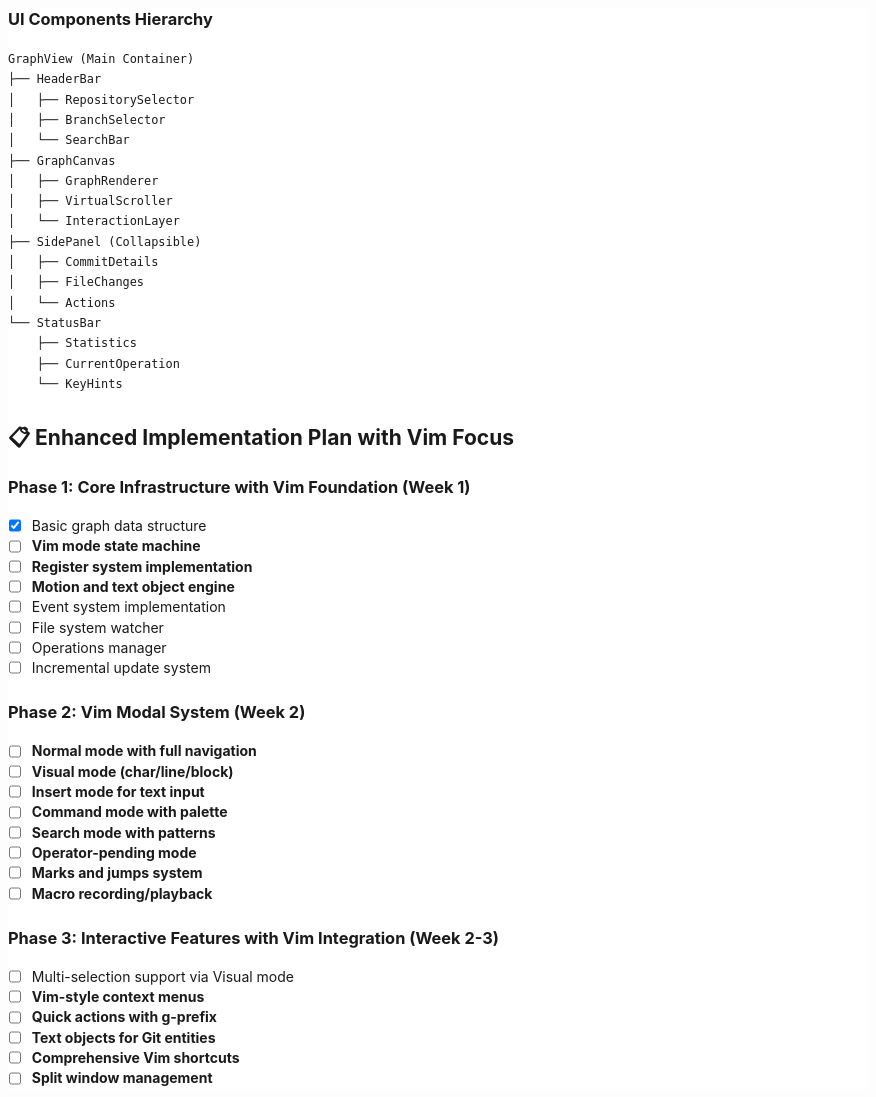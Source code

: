 ### UI Components Hierarchy

```
GraphView (Main Container)
├── HeaderBar
│   ├── RepositorySelector
│   ├── BranchSelector
│   └── SearchBar
├── GraphCanvas
│   ├── GraphRenderer
│   ├── VirtualScroller
│   └── InteractionLayer
├── SidePanel (Collapsible)
│   ├── CommitDetails
│   ├── FileChanges
│   └── Actions
└── StatusBar
    ├── Statistics
    ├── CurrentOperation
    └── KeyHints
```

## 📋 Enhanced Implementation Plan with Vim Focus

### Phase 1: Core Infrastructure with Vim Foundation (Week 1)
- [x] Basic graph data structure
- [ ] **Vim mode state machine**
- [ ] **Register system implementation**
- [ ] **Motion and text object engine**
- [ ] Event system implementation
- [ ] File system watcher
- [ ] Operations manager
- [ ] Incremental update system

### Phase 2: Vim Modal System (Week 2)
- [ ] **Normal mode with full navigation**
- [ ] **Visual mode (char/line/block)**
- [ ] **Insert mode for text input**
- [ ] **Command mode with palette**
- [ ] **Search mode with patterns**
- [ ] **Operator-pending mode**
- [ ] **Marks and jumps system**
- [ ] **Macro recording/playback**

### Phase 3: Interactive Features with Vim Integration (Week 2-3)
- [ ] Multi-selection support via Visual mode
- [ ] **Vim-style context menus**
- [ ] **Quick actions with g-prefix**
- [ ] **Text objects for Git entities**
- [ ] **Comprehensive Vim shortcuts**
- [ ] **Split window management**

